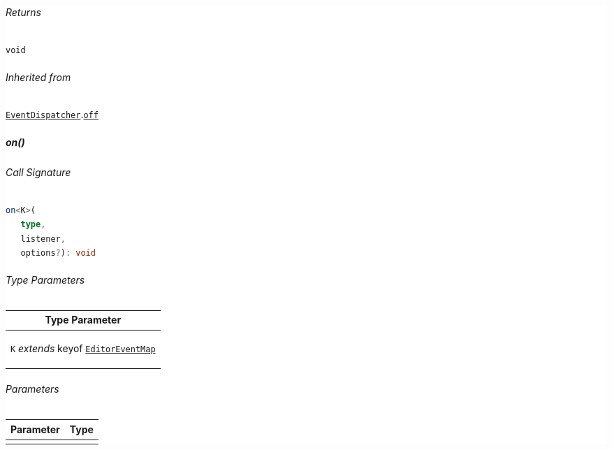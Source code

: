 </td>
</tr>
</tbody>
</table>

###### Returns

`void`

###### Inherited from

[`EventDispatcher`](util/EventDispatcher.md#eventdispatchert).[`off`](util/EventDispatcher.md#off)

##### on()

###### Call Signature

```ts
on<K>(
   type, 
   listener, 
   options?): void
```

###### Type Parameters

<table>
<thead>
<tr>
<th>Type Parameter</th>
</tr>
</thead>
<tbody>
<tr>
<td>

`K` *extends* keyof [`EditorEventMap`](Editor.md#editoreventmap)

</td>
</tr>
</tbody>
</table>

###### Parameters

<table>
<thead>
<tr>
<th>Parameter</th>
<th>Type</th>
</tr>
</thead>
<tbody>
<tr>
<td>
